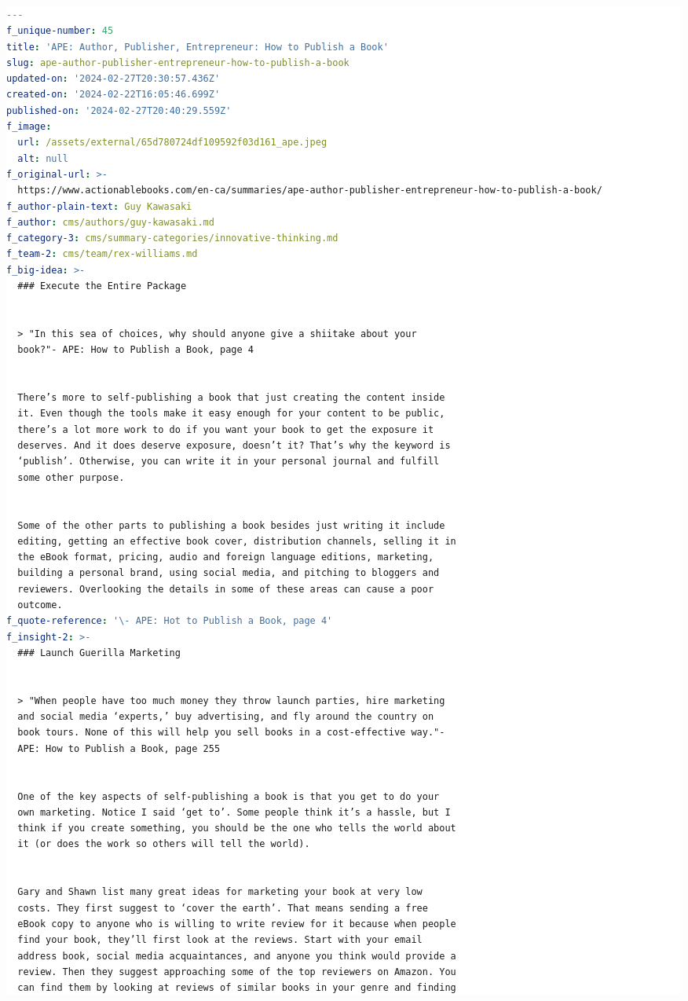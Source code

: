 ```yaml
---
f_unique-number: 45
title: 'APE: Author, Publisher, Entrepreneur: How to Publish a Book'
slug: ape-author-publisher-entrepreneur-how-to-publish-a-book
updated-on: '2024-02-27T20:30:57.436Z'
created-on: '2024-02-22T16:05:46.699Z'
published-on: '2024-02-27T20:40:29.559Z'
f_image:
  url: /assets/external/65d780724df109592f03d161_ape.jpeg
  alt: null
f_original-url: >-
  https://www.actionablebooks.com/en-ca/summaries/ape-author-publisher-entrepreneur-how-to-publish-a-book/
f_author-plain-text: Guy Kawasaki
f_author: cms/authors/guy-kawasaki.md
f_category-3: cms/summary-categories/innovative-thinking.md
f_team-2: cms/team/rex-williams.md
f_big-idea: >-
  ### Execute the Entire Package


  > "In this sea of choices, why should anyone give a shiitake about your
  book?"- APE: How to Publish a Book, page 4


  There’s more to self-publishing a book that just creating the content inside
  it. Even though the tools make it easy enough for your content to be public,
  there’s a lot more work to do if you want your book to get the exposure it
  deserves. And it does deserve exposure, doesn’t it? That’s why the keyword is
  ‘publish’. Otherwise, you can write it in your personal journal and fulfill
  some other purpose.


  Some of the other parts to publishing a book besides just writing it include
  editing, getting an effective book cover, distribution channels, selling it in
  the eBook format, pricing, audio and foreign language editions, marketing,
  building a personal brand, using social media, and pitching to bloggers and
  reviewers. Overlooking the details in some of these areas can cause a poor
  outcome.
f_quote-reference: '\- APE: Hot to Publish a Book, page 4'
f_insight-2: >-
  ### Launch Guerilla Marketing


  > "When people have too much money they throw launch parties, hire marketing
  and social media ‘experts,’ buy advertising, and fly around the country on
  book tours. None of this will help you sell books in a cost-effective way."-
  APE: How to Publish a Book, page 255


  One of the key aspects of self-publishing a book is that you get to do your
  own marketing. Notice I said ‘get to’. Some people think it’s a hassle, but I
  think if you create something, you should be the one who tells the world about
  it (or does the work so others will tell the world).


  Gary and Shawn list many great ideas for marketing your book at very low
  costs. They first suggest to ‘cover the earth’. That means sending a free
  eBook copy to anyone who is willing to write review for it because when people
  find your book, they’ll first look at the reviews. Start with your email
  address book, social media acquaintances, and anyone you think would provide a
  review. Then they suggest approaching some of the top reviewers on Amazon. You
  can find them by looking at reviews of similar books in your genre and finding
```